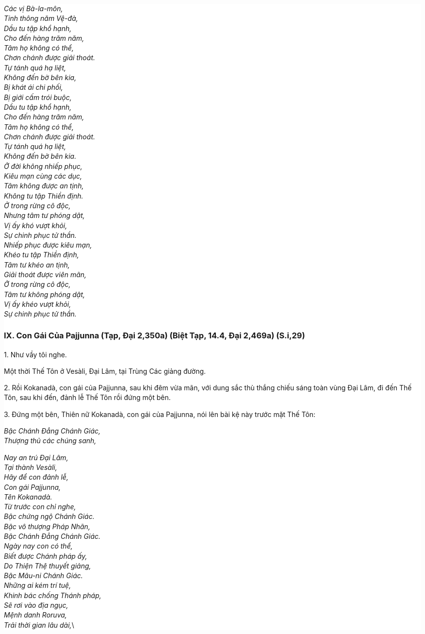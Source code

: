 _Các vị Bà-la-môn,_\
_Tinh thông năm Vệ-đà,_\
_Dầu tu tập khổ hạnh,_\
_Cho đến hàng trăm năm,_\
_Tâm họ không có thể,_\
_Chơn chánh được giải thoát._\
_Tự tánh quá hạ liệt,_\
_Không đến bờ bên kia,_\
_Bị khát ái chi phối,_\
_Bị giới cấm trói buộc,_\
_Dầu tu tập khổ hạnh,_\
_Cho đến hàng trăm năm,_\
_Tâm họ không có thể,_\
_Chơn chánh được giải thoát._\
_Tự tánh quá hạ liệt,_\
_Không đến bờ bên kia._\
_Ở đời không nhiếp phục,_\
_Kiêu mạn cùng các dục,_\
_Tâm không được an tịnh,_\
_Không tu tập Thiền định._\
_Ở trong rừng cô độc,_\
_Nhưng tâm tư phóng dật,_\
_Vị ấy khó vượt khỏi,_\
_Sự chinh phục tử thần._\
_Nhiếp phục được kiêu mạn,_\
_Khéo tu tập Thiền định,_\
_Tâm tư khéo an tịnh,_\
_Giải thoát được viên mãn,_\
_Ở trong rừng cô độc,_\
_Tâm tư không phóng dật,_\
_Vị ấy khéo vượt khỏi,_\
_Sự chinh phục tử thần._

### IX. Con Gái Của Pajjunna (Tạp, Ðại 2,350a) (Biệt Tạp, 14.4, Ðại 2,469a) (S.i,29)

1\. Như vầy tôi nghe.

Một thời Thế Tôn ở Vesàli, Ðại Lâm, tại Trùng Các giảng đường.

2\. Rồi Kokanadà, con gái của Pajjunna, sau khi đêm vừa mãn, với dung sắc thù thắng chiếu sáng toàn
vùng Ðại Lâm, đi đến Thế Tôn, sau khi đến, đảnh lễ Thế Tôn rồi đứng một bên.

3\. Ðứng một bên, Thiên nữ Kokanadà, con gái của Pajjunna, nói lên bài kệ này trước mặt Thế Tôn:

_Bậc Chánh Ðẳng Chánh Giác,_\
_Thượng thủ các chúng sanh,_

_Nay an trú Ðại Lâm,_\
_Tại thành Vesàli,_\
_Hãy để con đảnh lễ,_\
_Con gái Pajjunna,_\
_Tên Kokanadà._\
_Từ trước con chỉ nghe,_\
_Bậc chứng ngộ Chánh Giác._\
_Bậc vô thượng Pháp Nhãn,_\
_Bậc Chánh Ðẳng Chánh Giác._\
_Ngày nay con có thể,_\
_Biết được Chánh pháp ấy,_\
_Do Thiện Thệ thuyết giảng,_\
_Bậc Mâu-ni Chánh Giác._\
_Những ai kém trí tuệ,_\
_Khinh bác chống Thánh pháp,_\
_Sẽ rơi vào địa ngục,_\
_Mệnh danh Roruva,_\
_Trải thời gian lâu dài,_\